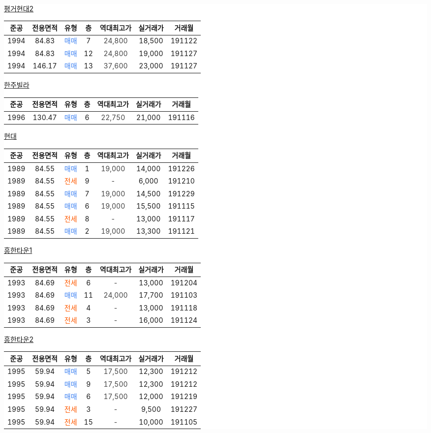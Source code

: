 [평거현대2](https://search.naver.com/search.naver?query=%EA%B2%BD%EC%83%81%EB%82%A8%EB%8F%84+%EC%A7%84%EC%A3%BC%EC%8B%9C+%EC%8B%A0%EC%95%88%EB%8F%99+%ED%8F%89%EA%B1%B0%ED%98%84%EB%8C%802)

|준공|전용면적|유형|층|역대최고가|실거래가|거래월|
|:---:|:---:|:---:|:---:|:---:|:---:|:---:|
|1994|84.83|<span style="color:#4285f3">매매</span>|7|<span style="color:#444444">24,800</span>|18,500|191122|
|1994|84.83|<span style="color:#4285f3">매매</span>|12|<span style="color:#444444">24,800</span>|19,000|191127|
|1994|146.17|<span style="color:#4285f3">매매</span>|13|<span style="color:#444444">37,600</span>|23,000|191127|

[한주빌라](https://search.naver.com/search.naver?query=%EA%B2%BD%EC%83%81%EB%82%A8%EB%8F%84+%EC%A7%84%EC%A3%BC%EC%8B%9C+%EC%8B%A0%EC%95%88%EB%8F%99+%ED%95%9C%EC%A3%BC%EB%B9%8C%EB%9D%BC)

|준공|전용면적|유형|층|역대최고가|실거래가|거래월|
|:---:|:---:|:---:|:---:|:---:|:---:|:---:|
|1996|130.47|<span style="color:#4285f3">매매</span>|6|<span style="color:#444444">22,750</span>|21,000|191116|

[현대](https://search.naver.com/search.naver?query=%EA%B2%BD%EC%83%81%EB%82%A8%EB%8F%84+%EC%A7%84%EC%A3%BC%EC%8B%9C+%EC%8B%A0%EC%95%88%EB%8F%99+%ED%98%84%EB%8C%80)

|준공|전용면적|유형|층|역대최고가|실거래가|거래월|
|:---:|:---:|:---:|:---:|:---:|:---:|:---:|
|1989|84.55|<span style="color:#4285f3">매매</span>|1|<span style="color:#444444">19,000</span>|14,000|191226|
|1989|84.55|<span style="color:#ff5a00">전세</span>|9|<span style="color:#444444">-</span>|6,000|191210|
|1989|84.55|<span style="color:#4285f3">매매</span>|7|<span style="color:#444444">19,000</span>|14,500|191229|
|1989|84.55|<span style="color:#4285f3">매매</span>|6|<span style="color:#444444">19,000</span>|15,500|191115|
|1989|84.55|<span style="color:#ff5a00">전세</span>|8|<span style="color:#444444">-</span>|13,000|191117|
|1989|84.55|<span style="color:#4285f3">매매</span>|2|<span style="color:#444444">19,000</span>|13,300|191121|

[흥한타운1](https://search.naver.com/search.naver?query=%EA%B2%BD%EC%83%81%EB%82%A8%EB%8F%84+%EC%A7%84%EC%A3%BC%EC%8B%9C+%EC%8B%A0%EC%95%88%EB%8F%99+%ED%9D%A5%ED%95%9C%ED%83%80%EC%9A%B41)

|준공|전용면적|유형|층|역대최고가|실거래가|거래월|
|:---:|:---:|:---:|:---:|:---:|:---:|:---:|
|1993|84.69|<span style="color:#ff5a00">전세</span>|6|<span style="color:#444444">-</span>|13,000|191204|
|1993|84.69|<span style="color:#4285f3">매매</span>|11|<span style="color:#444444">24,000</span>|17,700|191103|
|1993|84.69|<span style="color:#ff5a00">전세</span>|4|<span style="color:#444444">-</span>|13,000|191118|
|1993|84.69|<span style="color:#ff5a00">전세</span>|3|<span style="color:#444444">-</span>|16,000|191124|

[흥한타운2](https://search.naver.com/search.naver?query=%EA%B2%BD%EC%83%81%EB%82%A8%EB%8F%84+%EC%A7%84%EC%A3%BC%EC%8B%9C+%EC%8B%A0%EC%95%88%EB%8F%99+%ED%9D%A5%ED%95%9C%ED%83%80%EC%9A%B42)

|준공|전용면적|유형|층|역대최고가|실거래가|거래월|
|:---:|:---:|:---:|:---:|:---:|:---:|:---:|
|1995|59.94|<span style="color:#4285f3">매매</span>|5|<span style="color:#444444">17,500</span>|12,300|191212|
|1995|59.94|<span style="color:#4285f3">매매</span>|9|<span style="color:#444444">17,500</span>|12,300|191212|
|1995|59.94|<span style="color:#4285f3">매매</span>|6|<span style="color:#444444">17,500</span>|12,000|191219|
|1995|59.94|<span style="color:#ff5a00">전세</span>|3|<span style="color:#444444">-</span>|9,500|191227|
|1995|59.94|<span style="color:#ff5a00">전세</span>|15|<span style="color:#444444">-</span>|10,000|191105|
